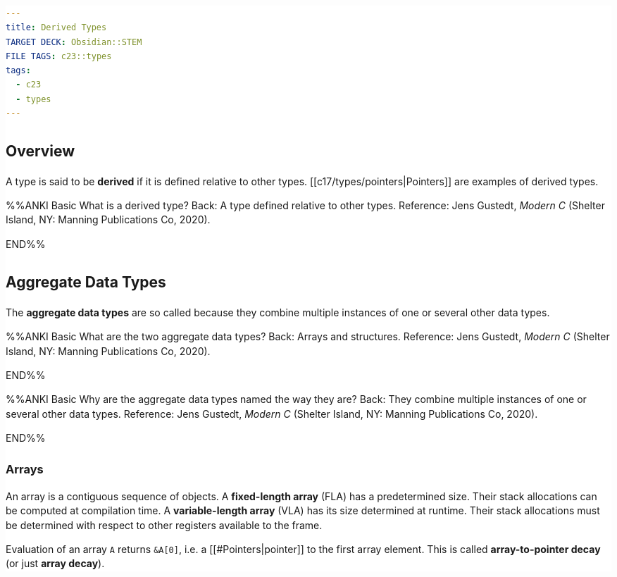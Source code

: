 ```yaml
---
title: Derived Types
TARGET DECK: Obsidian::STEM
FILE TAGS: c23::types
tags:
  - c23
  - types
---
```


## Overview

A type is said to be **derived** if it is defined relative to other types. [[c17/types/pointers|Pointers]] are examples of derived types.

%%ANKI
Basic
What is a derived type?
Back: A type defined relative to other types.
Reference: Jens Gustedt, _Modern C_ (Shelter Island, NY: Manning Publications Co, 2020).

END%%

## Aggregate Data Types

The **aggregate data types** are so called because they combine multiple instances of one or several other data types.

%%ANKI
Basic
What are the two aggregate data types?
Back: Arrays and structures.
Reference: Jens Gustedt, _Modern C_ (Shelter Island, NY: Manning Publications Co, 2020).

END%%

%%ANKI
Basic
Why are the aggregate data types named the way they are?
Back: They combine multiple instances of one or several other data types.
Reference: Jens Gustedt, _Modern C_ (Shelter Island, NY: Manning Publications Co, 2020).

END%%

### Arrays

An array is a contiguous sequence of objects. A **fixed-length array** (FLA) has a predetermined size. Their stack allocations can be computed at compilation time. A **variable-length array** (VLA) has its size determined at runtime. Their stack allocations must be determined with respect to other registers available to the frame.

Evaluation of an array `A` returns `&A[0]`, i.e. a [[#Pointers|pointer]] to the first array element. This is called **array-to-pointer decay** (or just **array decay**).
